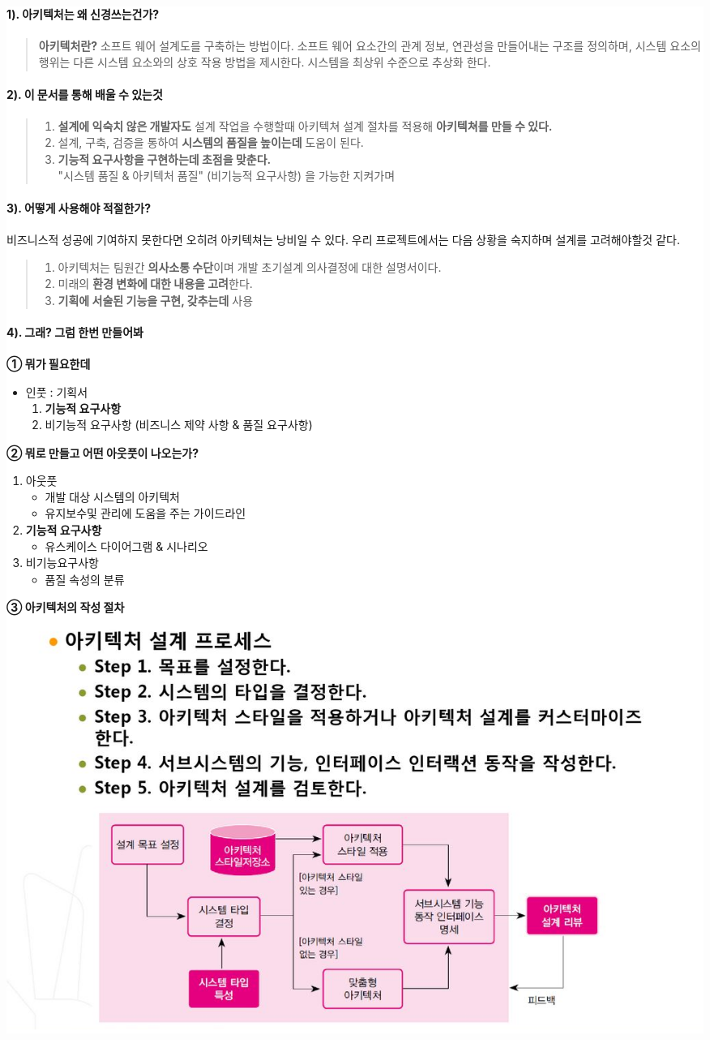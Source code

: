 
#### 1). 아키텍처는 왜 신경쓰는건가? 

> **아키텍처란?** 소프트 웨어 설계도를 구축하는 방법이다. 소프트 웨어 요소간의 관계 정보, 연관성을 만들어내는 구조를 정의하며, 시스템 요소의 행위는 다른 시스템 요소와의 상호 작용 방법을 제시한다. 시스템을 최상위 수준으로 추상화 한다.


#### 2). 이 문서를 통해 배울 수 있는것

> 1. **설계에 익숙치 않은 개발자도** 설계 작업을 수행할때 아키텍쳐 설계 절차를 적용해 **아키텍쳐를 만들 수 있다.**
> 2. 설계, 구축, 검증을 통하여 **시스템의 품질을 높이는데** 도움이 된다.
> 3. **기능적 요구사항을 구현하는데 초점을 맞춘다.** <br> "시스템 품질 & 아키텍처 품질" (비기능적 요구사항) 을 가능한 지켜가며

#### 3). 어떻게 사용해야 적절한가?

비즈니스적 성공에 기여하지 못한다면 오히려 아키텍쳐는 낭비일 수 있다.
우리 프로젝트에서는 다음 상황을 숙지하며 설계를 고려해야할것 같다.

> 1. 아키텍처는 팀원간 **의사소통 수단**이며 개발 초기설계 의사결정에 대한 설명서이다.
> 2. 미래의 **환경 변화에 대한 내용을 고려**한다.
> 3. **기획에 서술된 기능을 구현, 갖추는데** 사용

#### 4). 그래? 그럼 한번 만들어봐

**① 뭐가 필요한데**
* 인풋 : 기획서
   1. **기능적 요구사항**
   2. 비기능적 요구사항 (비즈니스 제약 사항 & 품질 요구사항)

**② 뭐로 만들고 어떤 아웃풋이 나오는가?**
1. 아웃풋 
   * 개발 대상 시스템의 아키텍처
   * 유지보수및 관리에 도움을 주는 가이드라인
2. **기능적 요구사항**
   * 유스케이스 다이어그램 & 시나리오
3. 비기능요구사항
   * 품질 속성의 분류

**③ 아키텍처의 작성 절차**
![](./image/2023-01-19-18-30-17.png)
